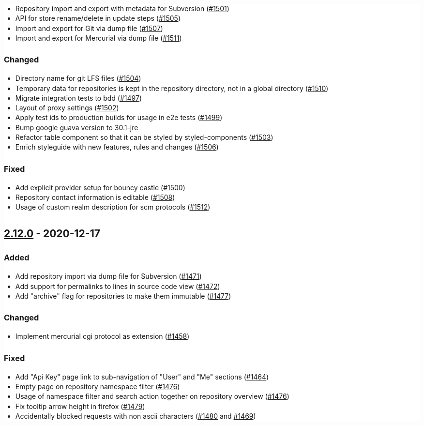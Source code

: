 - Repository import and export with metadata for Subversion ([#1501](https://github.com/scm-manager/scm-manager/pull/1501))
- API for store rename/delete in update steps ([#1505](https://github.com/scm-manager/scm-manager/pull/1505))
- Import and export for Git via dump file ([#1507](https://github.com/scm-manager/scm-manager/pull/1507))
- Import and export for Mercurial via dump file ([#1511](https://github.com/scm-manager/scm-manager/pull/1511))

### Changed
- Directory name for git LFS files ([#1504](https://github.com/scm-manager/scm-manager/pull/1504))
- Temporary data for repositories is kept in the repository directory, not in a global directory ([#1510](https://github.com/scm-manager/scm-manager/pull/1510))
- Migrate integration tests to bdd ([#1497](https://github.com/scm-manager/scm-manager/pull/1497))
- Layout of proxy settings ([#1502](https://github.com/scm-manager/scm-manager/pull/1502))
- Apply test ids to production builds for usage in e2e tests ([#1499](https://github.com/scm-manager/scm-manager/pull/1499))
- Bump google guava version to 30.1-jre
- Refactor table component so that it can be styled by styled-components ([#1503](https://github.com/scm-manager/scm-manager/pull/1503))
- Enrich styleguide with new features, rules and changes ([#1506](https://github.com/scm-manager/scm-manager/pull/1506))

### Fixed
- Add explicit provider setup for bouncy castle ([#1500](https://github.com/scm-manager/scm-manager/pull/1500))
- Repository contact information is editable ([#1508](https://github.com/scm-manager/scm-manager/pull/1508))
- Usage of custom realm description for scm protocols ([#1512](https://github.com/scm-manager/scm-manager/pull/1512))

## [2.12.0] - 2020-12-17
### Added
- Add repository import via dump file for Subversion ([#1471](https://github.com/scm-manager/scm-manager/pull/1471))
- Add support for permalinks to lines in source code view ([#1472](https://github.com/scm-manager/scm-manager/pull/1472))
- Add "archive" flag for repositories to make them immutable ([#1477](https://github.com/scm-manager/scm-manager/pull/1477))

### Changed
- Implement mercurial cgi protocol as extension ([#1458](https://github.com/scm-manager/scm-manager/pull/1458))

### Fixed
- Add "Api Key" page link to sub-navigation of "User" and "Me" sections ([#1464](https://github.com/scm-manager/scm-manager/pull/1464))
- Empty page on repository namespace filter ([#1476](https://github.com/scm-manager/scm-manager/pull/1476))
- Usage of namespace filter and search action together on repository overview ([#1476](https://github.com/scm-manager/scm-manager/pull/1476))
- Fix tooltip arrow height in firefox ([#1479](https://github.com/scm-manager/scm-manager/pull/1479))
- Accidentally blocked requests with non ascii characters ([#1480](https://github.com/scm-manager/scm-manager/issues/1480) and [#1469](https://github.com/scm-manager/scm-manager/issues/1469))


[2.0.0-rc1]: https://scm-manager.org/download/2.0.0-rc1
[2.0.0-rc2]: https://scm-manager.org/download/2.0.0-rc2
[2.0.0-rc3]: https://scm-manager.org/download/2.0.0-rc3
[2.0.0-rc4]: https://scm-manager.org/download/2.0.0-rc4
[2.0.0-rc5]: https://scm-manager.org/download/2.0.0-rc5
[2.0.0-rc6]: https://scm-manager.org/download/2.0.0-rc6
[2.0.0-rc7]: https://scm-manager.org/download/2.0.0-rc7
[2.0.0-rc8]: https://scm-manager.org/download/2.0.0-rc8
[2.0.0]: https://scm-manager.org/download/2.0.0
[2.1.0]: https://scm-manager.org/download/2.1.0
[2.1.1]: https://scm-manager.org/download/2.1.1
[2.2.0]: https://scm-manager.org/download/2.2.0
[2.3.0]: https://scm-manager.org/download/2.3.0
[2.3.1]: https://scm-manager.org/download/2.3.1
[2.4.0]: https://scm-manager.org/download/2.4.0
[2.4.1]: https://scm-manager.org/download/2.4.1
[2.5.0]: https://scm-manager.org/download/2.5.0
[2.6.0]: https://scm-manager.org/download/2.6.0
[2.6.1]: https://scm-manager.org/download/2.6.1
[2.6.2]: https://scm-manager.org/download/2.6.2
[2.6.3]: https://scm-manager.org/download/2.6.3
[2.7.0]: https://scm-manager.org/download/2.7.0
[2.7.1]: https://scm-manager.org/download/2.7.1
[2.8.0]: https://scm-manager.org/download/2.8.0
[2.9.0]: https://scm-manager.org/download/2.9.0
[2.9.1]: https://scm-manager.org/download/2.9.1
[2.10.0]: https://scm-manager.org/download/2.10.0
[2.10.1]: https://scm-manager.org/download/2.10.1
[2.11.0]: https://scm-manager.org/download/2.11.0
[2.11.1]: https://scm-manager.org/download/2.11.1
[2.12.0]: https://scm-manager.org/download/2.12.0
[2.13.0]: https://scm-manager.org/download/2.13.0
[2.14.0]: https://scm-manager.org/download/2.14.0
[2.14.1]: https://scm-manager.org/download/2.14.1
[2.15.0]: https://scm-manager.org/download/2.15.0
[2.15.1]: https://scm-manager.org/download/2.15.1
[2.16.0]: https://scm-manager.org/download/2.16.0
[2.17.0]: https://scm-manager.org/download/2.17.0
[2.17.1]: https://scm-manager.org/download/2.17.1
[2.18.0]: https://scm-manager.org/download/2.18.0
[2.19.0]: https://scm-manager.org/download/2.19.0
[2.19.1]: https://scm-manager.org/download/2.19.1
[2.20.0]: https://scm-manager.org/download/2.20.0
[2.21.0]: https://scm-manager.org/download/2.21.0
[2.22.0]: https://scm-manager.org/download/2.22.0
[2.23.0]: https://scm-manager.org/download/2.23.0
[2.24.0]: https://scm-manager.org/download/2.24.0
[2.25.0]: https://scm-manager.org/download/2.25.0
[2.26.0]: https://scm-manager.org/download/2.26.0
[2.26.1]: https://scm-manager.org/download/2.26.1
[2.27.0]: https://scm-manager.org/download/2.27.0
[2.27.1]: https://scm-manager.org/download/2.27.1
[2.27.2]: https://scm-manager.org/download/2.27.2
[2.27.3]: https://scm-manager.org/download/2.27.3
[2.27.4]: https://scm-manager.org/download/2.27.4
[2.28.0]: https://scm-manager.org/download/2.28.0
[2.29.0]: https://scm-manager.org/download/2.29.0
[2.29.1]: https://scm-manager.org/download/2.29.1
[2.30.0]: https://scm-manager.org/download/2.30.0
[2.30.1]: https://scm-manager.org/download/2.30.1
[2.31.0]: https://scm-manager.org/download/2.31.0
[2.31.1]: https://scm-manager.org/download/2.31.1
[2.32.0]: https://scm-manager.org/download/2.32.0
[2.32.1]: https://scm-manager.org/download/2.32.1
[2.32.2]: https://scm-manager.org/download/2.32.2
[2.33.0]: https://scm-manager.org/download/2.33.0
[2.34.0]: https://scm-manager.org/download/2.34.0
[2.35.0]: https://scm-manager.org/download/2.35.0
[2.36.0]: https://scm-manager.org/download/2.36.0
[2.36.1]: https://scm-manager.org/download/2.36.1
[2.37.0]: https://scm-manager.org/download/2.37.0
[2.37.1]: https://scm-manager.org/download/2.37.1
[2.37.2]: https://scm-manager.org/download/2.37.2
[2.38.0]: https://scm-manager.org/download/2.38.0
[2.38.1]: https://scm-manager.org/download/2.38.1
[2.39.0]: https://scm-manager.org/download/2.39.0
[2.39.1]: https://scm-manager.org/download/2.39.1
[2.40.0]: https://scm-manager.org/download/2.40.0
[2.40.1]: https://scm-manager.org/download/2.40.1
[2.41.0]: https://scm-manager.org/download/2.41.0
[2.41.1]: https://scm-manager.org/download/2.41.1
[2.42.0]: https://scm-manager.org/download/2.42.0
[2.42.1]: https://scm-manager.org/download/2.42.1
[2.42.2]: https://scm-manager.org/download/2.42.2
[2.42.3]: https://scm-manager.org/download/2.42.3
[2.43.0]: https://scm-manager.org/download/2.43.0
[2.43.1]: https://scm-manager.org/download/2.43.1
[2.44.0]: https://scm-manager.org/download/2.44.0
[2.44.1]: https://scm-manager.org/download/2.44.1
[2.44.2]: https://scm-manager.org/download/2.44.2
[2.45.0]: https://scm-manager.org/download/2.45.0
[2.45.1]: https://scm-manager.org/download/2.45.1
[2.46.0]: https://scm-manager.org/download/2.46.0